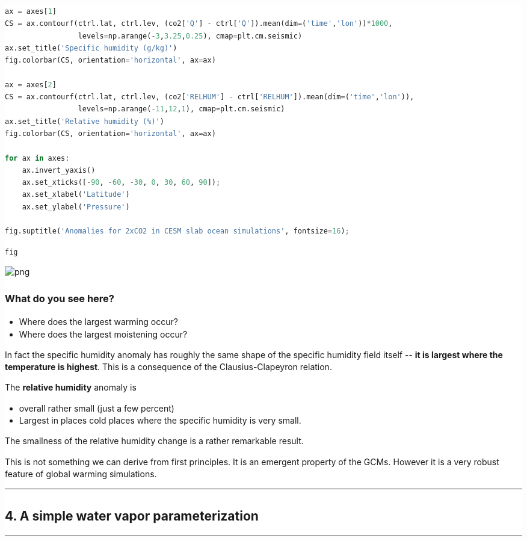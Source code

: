 ```python
ax = axes[1]
CS = ax.contourf(ctrl.lat, ctrl.lev, (co2['Q'] - ctrl['Q']).mean(dim=('time','lon'))*1000,
                 levels=np.arange(-3,3.25,0.25), cmap=plt.cm.seismic)
ax.set_title('Specific humidity (g/kg)')
fig.colorbar(CS, orientation='horizontal', ax=ax)

ax = axes[2]
CS = ax.contourf(ctrl.lat, ctrl.lev, (co2['RELHUM'] - ctrl['RELHUM']).mean(dim=('time','lon')),
                 levels=np.arange(-11,12,1), cmap=plt.cm.seismic)
ax.set_title('Relative humidity (%)')
fig.colorbar(CS, orientation='horizontal', ax=ax)

for ax in axes:
    ax.invert_yaxis()
    ax.set_xticks([-90, -60, -30, 0, 30, 60, 90]);
    ax.set_xlabel('Latitude')
    ax.set_ylabel('Pressure')
    
fig.suptitle('Anomalies for 2xCO2 in CESM slab ocean simulations', fontsize=16);
```


```python
fig
```




![png](output_28_0.png)



### What do you see here?

- Where does the largest warming occur?
- Where does the largest moistening occur?

In fact the specific humidity anomaly has roughly the same shape of the specific humidity field itself -- **it is largest where the temperature is highest**. This is a consequence of the Clausius-Clapeyron relation.

The **relative humidity** anomaly is

- overall rather small (just a few percent)
- Largest in places cold places where the specific humidity is very small.

The smallness of the relative humidity change is a rather remarkable result.

This is not something we can derive from first principles. It is an emergent property of the GCMs. However it is a very robust feature of global warming simulations.

____________
<a id='section4'></a>

## 4. A simple water vapor parameterization
____________
